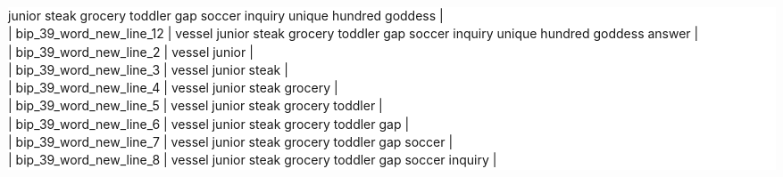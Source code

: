 junior
steak
grocery
toddler
gap
soccer
inquiry
unique
hundred
goddess |  
| bip_39_word_new_line_12 | vessel
junior
steak
grocery
toddler
gap
soccer
inquiry
unique
hundred
goddess
answer |  
| bip_39_word_new_line_2 | vessel
junior |  
| bip_39_word_new_line_3 | vessel
junior
steak |  
| bip_39_word_new_line_4 | vessel
junior
steak
grocery |  
| bip_39_word_new_line_5 | vessel
junior
steak
grocery
toddler |  
| bip_39_word_new_line_6 | vessel
junior
steak
grocery
toddler
gap |  
| bip_39_word_new_line_7 | vessel
junior
steak
grocery
toddler
gap
soccer |  
| bip_39_word_new_line_8 | vessel
junior
steak
grocery
toddler
gap
soccer
inquiry |  
